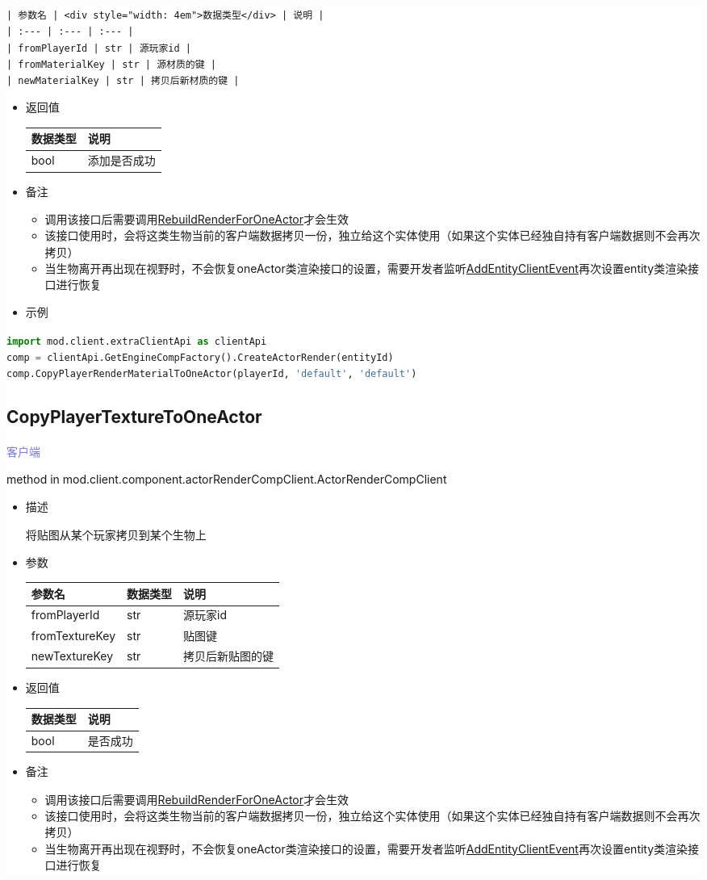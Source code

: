     | 参数名 | <div style="width: 4em">数据类型</div> | 说明 |
    | :--- | :--- | :--- |
    | fromPlayerId | str | 源玩家id |
    | fromMaterialKey | str | 源材质的键 |
    | newMaterialKey | str | 拷贝后新材质的键 |

- 返回值

    | <div style="width: 4em">数据类型</div> | 说明 |
    | :--- | :--- |
    | bool | 添加是否成功 |

- 备注
    - 调用该接口后需要调用[RebuildRenderForOneActor](#rebuildrenderforoneactor)才会生效
    - 该接口使用时，会将这类生物当前的客户端数据拷贝一份，独立给这个实体使用（如果这个实体已经独自持有客户端数据则不会再次拷贝）
    - 当生物离开再出现在视野时，不会恢复oneActor类渲染接口的设置，需要开发者监听[AddEntityClientEvent](../../事件/世界.md#addentityclientevent)再次设置entity类渲染接口进行恢复

- 示例

```python
import mod.client.extraClientApi as clientApi
comp = clientApi.GetEngineCompFactory().CreateActorRender(entityId)
comp.CopyPlayerRenderMaterialToOneActor(playerId, 'default', 'default')
```



## CopyPlayerTextureToOneActor

<span style="display:inline;color:#7575f9">客户端</span>

method in mod.client.component.actorRenderCompClient.ActorRenderCompClient

- 描述

    将贴图从某个玩家拷贝到某个生物上

- 参数

    | 参数名 | <div style="width: 4em">数据类型</div> | 说明 |
    | :--- | :--- | :--- |
    | fromPlayerId | str | 源玩家id |
    | fromTextureKey | str | 贴图键 |
    | newTextureKey | str | 拷贝后新贴图的键 |

- 返回值

    | <div style="width: 4em">数据类型</div> | 说明 |
    | :--- | :--- |
    | bool | 是否成功 |

- 备注
    - 调用该接口后需要调用[RebuildRenderForOneActor](#rebuildrenderforoneactor)才会生效
    - 该接口使用时，会将这类生物当前的客户端数据拷贝一份，独立给这个实体使用（如果这个实体已经独自持有客户端数据则不会再次拷贝）
    - 当生物离开再出现在视野时，不会恢复oneActor类渲染接口的设置，需要开发者监听[AddEntityClientEvent](../../事件/世界.md#addentityclientevent)再次设置entity类渲染接口进行恢复
